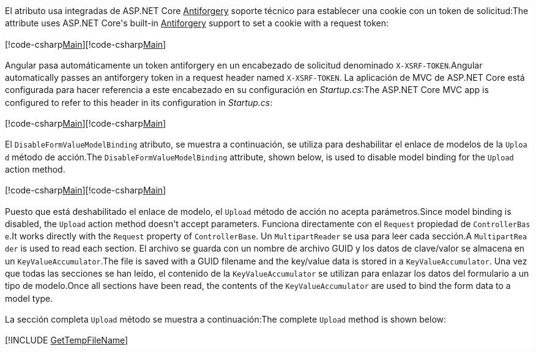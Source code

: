 <span data-ttu-id="deeee-144">El atributo usa integradas de ASP.NET Core [Antiforgery](xref:security/anti-request-forgery) soporte técnico para establecer una cookie con un token de solicitud:</span><span class="sxs-lookup"><span data-stu-id="deeee-144">The attribute uses ASP.NET Core's built-in [Antiforgery](xref:security/anti-request-forgery) support to set a cookie with a request token:</span></span>

<span data-ttu-id="deeee-145">[!code-csharp[Main](file-uploads/sample/FileUploadSample/Filters/GenerateAntiforgeryTokenCookieForAjaxAttribute.cs?name=snippet1)]</span><span class="sxs-lookup"><span data-stu-id="deeee-145">[!code-csharp[Main](file-uploads/sample/FileUploadSample/Filters/GenerateAntiforgeryTokenCookieForAjaxAttribute.cs?name=snippet1)]</span></span>

<span data-ttu-id="deeee-146">Angular pasa automáticamente un token antiforgery en un encabezado de solicitud denominado `X-XSRF-TOKEN`.</span><span class="sxs-lookup"><span data-stu-id="deeee-146">Angular automatically passes an antiforgery token in a request header named `X-XSRF-TOKEN`.</span></span> <span data-ttu-id="deeee-147">La aplicación de MVC de ASP.NET Core está configurada para hacer referencia a este encabezado en su configuración en *Startup.cs*:</span><span class="sxs-lookup"><span data-stu-id="deeee-147">The ASP.NET Core MVC app is configured to refer to this header in its configuration in *Startup.cs*:</span></span>

<span data-ttu-id="deeee-148">[!code-csharp[Main](file-uploads/sample/FileUploadSample/Startup.cs?name=snippet1)]</span><span class="sxs-lookup"><span data-stu-id="deeee-148">[!code-csharp[Main](file-uploads/sample/FileUploadSample/Startup.cs?name=snippet1)]</span></span>

<span data-ttu-id="deeee-149">El `DisableFormValueModelBinding` atributo, se muestra a continuación, se utiliza para deshabilitar el enlace de modelos de la `Upload` método de acción.</span><span class="sxs-lookup"><span data-stu-id="deeee-149">The `DisableFormValueModelBinding` attribute, shown below, is used to disable model binding for the `Upload` action method.</span></span>

<span data-ttu-id="deeee-150">[!code-csharp[Main](file-uploads/sample/FileUploadSample/Filters/DisableFormValueModelBindingAttribute.cs?name=snippet1)]</span><span class="sxs-lookup"><span data-stu-id="deeee-150">[!code-csharp[Main](file-uploads/sample/FileUploadSample/Filters/DisableFormValueModelBindingAttribute.cs?name=snippet1)]</span></span>

<span data-ttu-id="deeee-151">Puesto que está deshabilitado el enlace de modelo, el `Upload` método de acción no acepta parámetros.</span><span class="sxs-lookup"><span data-stu-id="deeee-151">Since model binding is disabled, the `Upload` action method doesn't accept parameters.</span></span> <span data-ttu-id="deeee-152">Funciona directamente con el `Request` propiedad de `ControllerBase`.</span><span class="sxs-lookup"><span data-stu-id="deeee-152">It works directly with the `Request` property of `ControllerBase`.</span></span> <span data-ttu-id="deeee-153">Un `MultipartReader` se usa para leer cada sección.</span><span class="sxs-lookup"><span data-stu-id="deeee-153">A `MultipartReader` is used to read each section.</span></span> <span data-ttu-id="deeee-154">El archivo se guarda con un nombre de archivo GUID y los datos de clave/valor se almacena en un `KeyValueAccumulator`.</span><span class="sxs-lookup"><span data-stu-id="deeee-154">The file is saved with a GUID filename and the key/value data is stored in a `KeyValueAccumulator`.</span></span> <span data-ttu-id="deeee-155">Una vez que todas las secciones se han leído, el contenido de la `KeyValueAccumulator` se utilizan para enlazar los datos del formulario a un tipo de modelo.</span><span class="sxs-lookup"><span data-stu-id="deeee-155">Once all sections have been read, the contents of the `KeyValueAccumulator` are used to bind the form data to a model type.</span></span>

<span data-ttu-id="deeee-156">La sección completa `Upload` método se muestra a continuación:</span><span class="sxs-lookup"><span data-stu-id="deeee-156">The complete `Upload` method is shown below:</span></span>

[!INCLUDE [GetTempFileName](../../includes/GetTempFileName.md)]
